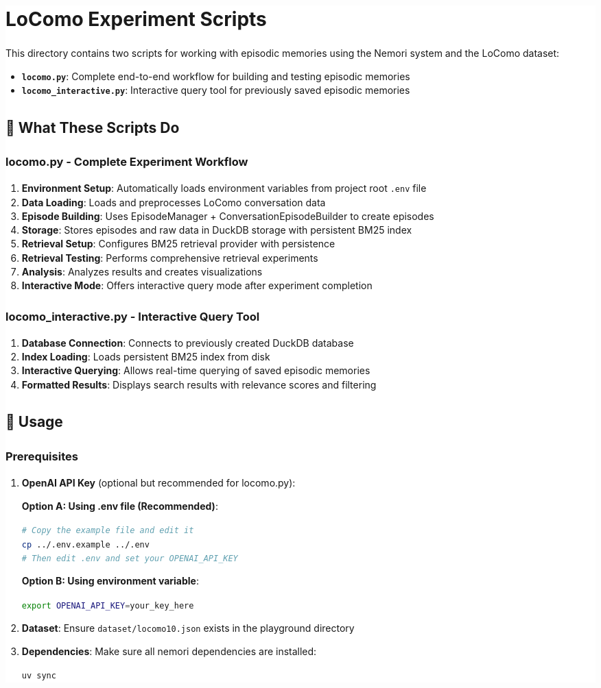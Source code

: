 # LoComo Experiment Scripts

This directory contains two scripts for working with episodic memories using the Nemori system and the LoComo dataset:

- **`locomo.py`**: Complete end-to-end workflow for building and testing episodic memories
- **`locomo_interactive.py`**: Interactive query tool for previously saved episodic memories

## 🎯 What These Scripts Do

### locomo.py - Complete Experiment Workflow

1. **Environment Setup**: Automatically loads environment variables from project root `.env` file
2. **Data Loading**: Loads and preprocesses LoComo conversation data
3. **Episode Building**: Uses EpisodeManager + ConversationEpisodeBuilder to create episodes
4. **Storage**: Stores episodes and raw data in DuckDB storage with persistent BM25 index
5. **Retrieval Setup**: Configures BM25 retrieval provider with persistence
6. **Retrieval Testing**: Performs comprehensive retrieval experiments
7. **Analysis**: Analyzes results and creates visualizations
8. **Interactive Mode**: Offers interactive query mode after experiment completion

### locomo_interactive.py - Interactive Query Tool

1. **Database Connection**: Connects to previously created DuckDB database
2. **Index Loading**: Loads persistent BM25 index from disk
3. **Interactive Querying**: Allows real-time querying of saved episodic memories
4. **Formatted Results**: Displays search results with relevance scores and filtering

## 🚀 Usage

### Prerequisites

1. **OpenAI API Key** (optional but recommended for locomo.py):
   
   **Option A: Using .env file (Recommended)**:
   ```bash
   # Copy the example file and edit it
   cp ../.env.example ../.env
   # Then edit .env and set your OPENAI_API_KEY
   ```
   
   **Option B: Using environment variable**:
   ```bash
   export OPENAI_API_KEY=your_key_here
   ```

2. **Dataset**: Ensure `dataset/locomo10.json` exists in the playground directory

3. **Dependencies**: Make sure all nemori dependencies are installed:
   ```bash
   uv sync
   ```
